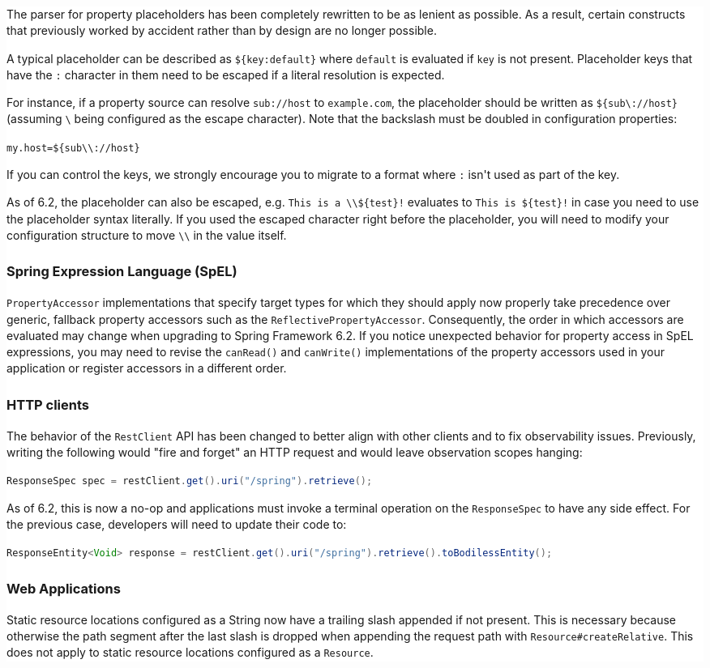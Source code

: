 The parser for property placeholders has been completely rewritten to be as lenient as possible.
As a result, certain constructs that previously worked by accident rather than by design are no longer possible.

A typical placeholder can be described as `${key:default}` where `default` is evaluated if `key` is not present.
Placeholder keys that have the `:` character in them need to be escaped if a literal resolution is expected.

For instance, if a property source can resolve `sub://host` to `example.com`, the placeholder should be written as `${sub\://host}` (assuming `\` being configured as the escape character).
Note that the backslash must be doubled in configuration properties:

```properties
my.host=${sub\\://host}
```

If you can control the keys, we strongly encourage you to migrate to a format where `:` isn't used as part of the key.

As of 6.2, the placeholder can also be escaped, e.g. `This is a \\${test}!` evaluates to `This is ${test}!` in case you need to use the placeholder syntax literally. If you used the escaped character right before the placeholder, you will need to modify your configuration structure to move `\\` in the value itself.

### Spring Expression Language (SpEL)

`PropertyAccessor` implementations that specify target types for which they should apply now properly take precedence over generic, fallback property accessors such as the `ReflectivePropertyAccessor`. Consequently, the order in which accessors are evaluated may change when upgrading to Spring Framework 6.2. If you notice unexpected behavior for property access in SpEL expressions, you may need to revise the `canRead()` and `canWrite()` implementations of the property accessors used in your application or register accessors in a different order.

### HTTP clients

The behavior of the  `RestClient` API has been changed to better align with other clients and to fix observability issues.
Previously, writing the following would "fire and forget" an HTTP request and would leave observation scopes hanging:

```java
ResponseSpec spec = restClient.get().uri("/spring").retrieve();
```

As of 6.2, this is now a no-op and applications must invoke a terminal operation on the `ResponseSpec` to have any side effect. For the previous case, developers will need to update their code to:

```java
ResponseEntity<Void> response = restClient.get().uri("/spring").retrieve().toBodilessEntity();
```

### Web Applications

Static resource locations configured as a String now have a  trailing slash appended if not present. This is necessary because otherwise the path segment after the last slash is dropped when appending the request path with `Resource#createRelative`. This does not apply to static resource locations configured as a `Resource`.
